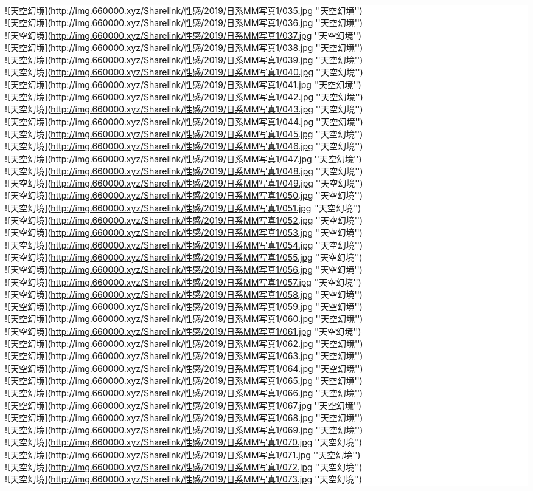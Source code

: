 ![天空幻境](http://img.660000.xyz/Sharelink/性感/2019/日系MM写真1/035.jpg ''天空幻境'') <br>
![天空幻境](http://img.660000.xyz/Sharelink/性感/2019/日系MM写真1/036.jpg ''天空幻境'') <br>
![天空幻境](http://img.660000.xyz/Sharelink/性感/2019/日系MM写真1/037.jpg ''天空幻境'') <br>
![天空幻境](http://img.660000.xyz/Sharelink/性感/2019/日系MM写真1/038.jpg ''天空幻境'') <br>
![天空幻境](http://img.660000.xyz/Sharelink/性感/2019/日系MM写真1/039.jpg ''天空幻境'') <br>
![天空幻境](http://img.660000.xyz/Sharelink/性感/2019/日系MM写真1/040.jpg ''天空幻境'') <br>
![天空幻境](http://img.660000.xyz/Sharelink/性感/2019/日系MM写真1/041.jpg ''天空幻境'') <br>
![天空幻境](http://img.660000.xyz/Sharelink/性感/2019/日系MM写真1/042.jpg ''天空幻境'') <br>
![天空幻境](http://img.660000.xyz/Sharelink/性感/2019/日系MM写真1/043.jpg ''天空幻境'') <br>
![天空幻境](http://img.660000.xyz/Sharelink/性感/2019/日系MM写真1/044.jpg ''天空幻境'') <br>
![天空幻境](http://img.660000.xyz/Sharelink/性感/2019/日系MM写真1/045.jpg ''天空幻境'') <br>
![天空幻境](http://img.660000.xyz/Sharelink/性感/2019/日系MM写真1/046.jpg ''天空幻境'') <br>
![天空幻境](http://img.660000.xyz/Sharelink/性感/2019/日系MM写真1/047.jpg ''天空幻境'') <br>
![天空幻境](http://img.660000.xyz/Sharelink/性感/2019/日系MM写真1/048.jpg ''天空幻境'') <br>
![天空幻境](http://img.660000.xyz/Sharelink/性感/2019/日系MM写真1/049.jpg ''天空幻境'') <br>
![天空幻境](http://img.660000.xyz/Sharelink/性感/2019/日系MM写真1/050.jpg ''天空幻境'') <br>
![天空幻境](http://img.660000.xyz/Sharelink/性感/2019/日系MM写真1/051.jpg ''天空幻境'') <br>
![天空幻境](http://img.660000.xyz/Sharelink/性感/2019/日系MM写真1/052.jpg ''天空幻境'') <br>
![天空幻境](http://img.660000.xyz/Sharelink/性感/2019/日系MM写真1/053.jpg ''天空幻境'') <br>
![天空幻境](http://img.660000.xyz/Sharelink/性感/2019/日系MM写真1/054.jpg ''天空幻境'') <br>
![天空幻境](http://img.660000.xyz/Sharelink/性感/2019/日系MM写真1/055.jpg ''天空幻境'') <br>
![天空幻境](http://img.660000.xyz/Sharelink/性感/2019/日系MM写真1/056.jpg ''天空幻境'') <br>
![天空幻境](http://img.660000.xyz/Sharelink/性感/2019/日系MM写真1/057.jpg ''天空幻境'') <br>
![天空幻境](http://img.660000.xyz/Sharelink/性感/2019/日系MM写真1/058.jpg ''天空幻境'') <br>
![天空幻境](http://img.660000.xyz/Sharelink/性感/2019/日系MM写真1/059.jpg ''天空幻境'') <br>
![天空幻境](http://img.660000.xyz/Sharelink/性感/2019/日系MM写真1/060.jpg ''天空幻境'') <br>
![天空幻境](http://img.660000.xyz/Sharelink/性感/2019/日系MM写真1/061.jpg ''天空幻境'') <br>
![天空幻境](http://img.660000.xyz/Sharelink/性感/2019/日系MM写真1/062.jpg ''天空幻境'') <br>
![天空幻境](http://img.660000.xyz/Sharelink/性感/2019/日系MM写真1/063.jpg ''天空幻境'') <br>
![天空幻境](http://img.660000.xyz/Sharelink/性感/2019/日系MM写真1/064.jpg ''天空幻境'') <br>
![天空幻境](http://img.660000.xyz/Sharelink/性感/2019/日系MM写真1/065.jpg ''天空幻境'') <br>
![天空幻境](http://img.660000.xyz/Sharelink/性感/2019/日系MM写真1/066.jpg ''天空幻境'') <br>
![天空幻境](http://img.660000.xyz/Sharelink/性感/2019/日系MM写真1/067.jpg ''天空幻境'') <br>
![天空幻境](http://img.660000.xyz/Sharelink/性感/2019/日系MM写真1/068.jpg ''天空幻境'') <br>
![天空幻境](http://img.660000.xyz/Sharelink/性感/2019/日系MM写真1/069.jpg ''天空幻境'') <br>
![天空幻境](http://img.660000.xyz/Sharelink/性感/2019/日系MM写真1/070.jpg ''天空幻境'') <br>
![天空幻境](http://img.660000.xyz/Sharelink/性感/2019/日系MM写真1/071.jpg ''天空幻境'') <br>
![天空幻境](http://img.660000.xyz/Sharelink/性感/2019/日系MM写真1/072.jpg ''天空幻境'') <br>
![天空幻境](http://img.660000.xyz/Sharelink/性感/2019/日系MM写真1/073.jpg ''天空幻境'') <br>